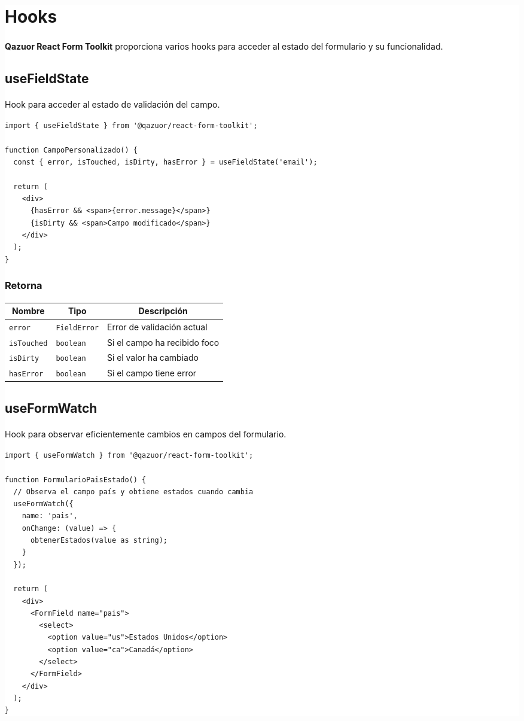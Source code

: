 # Hooks

**Qazuor React Form Toolkit** proporciona varios hooks para acceder al estado del formulario y su funcionalidad.

## useFieldState

Hook para acceder al estado de validación del campo.

```tsx
import { useFieldState } from '@qazuor/react-form-toolkit';

function CampoPersonalizado() {
  const { error, isTouched, isDirty, hasError } = useFieldState('email');

  return (
    <div>
      {hasError && <span>{error.message}</span>}
      {isDirty && <span>Campo modificado</span>}
    </div>
  );
}
```

### Retorna

| Nombre | Tipo | Descripción |
|--------|------|-------------|
| `error` | `FieldError` | Error de validación actual |
| `isTouched` | `boolean` | Si el campo ha recibido foco |
| `isDirty` | `boolean` | Si el valor ha cambiado |
| `hasError` | `boolean` | Si el campo tiene error |

## useFormWatch

Hook para observar eficientemente cambios en campos del formulario.

```tsx
import { useFormWatch } from '@qazuor/react-form-toolkit';

function FormularioPaisEstado() {
  // Observa el campo país y obtiene estados cuando cambia
  useFormWatch({
    name: 'pais',
    onChange: (value) => {
      obtenerEstados(value as string);
    }
  });

  return (
    <div>
      <FormField name="pais">
        <select>
          <option value="us">Estados Unidos</option>
          <option value="ca">Canadá</option>
        </select>
      </FormField>
    </div>
  );
}
```
